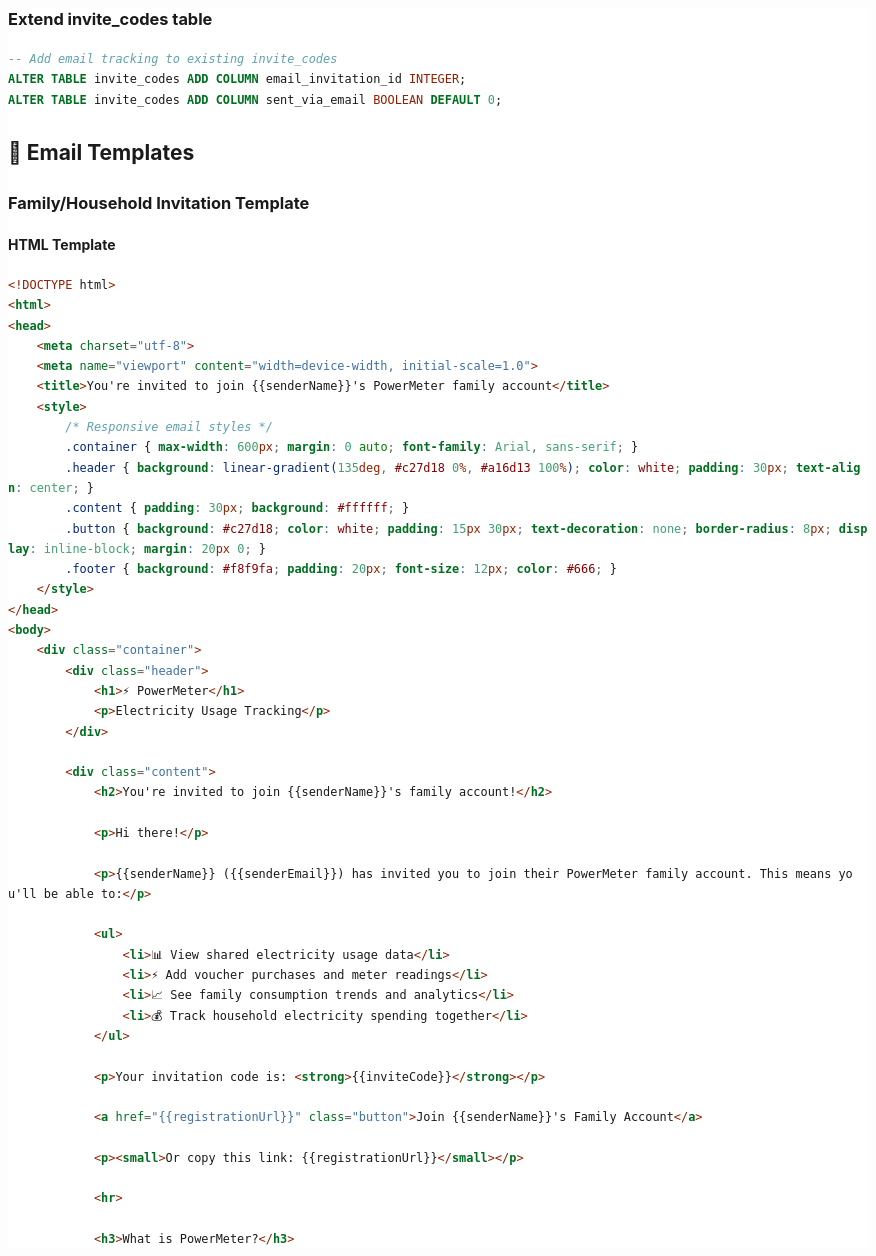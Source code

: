 ### Extend invite_codes table
```sql
-- Add email tracking to existing invite_codes
ALTER TABLE invite_codes ADD COLUMN email_invitation_id INTEGER;
ALTER TABLE invite_codes ADD COLUMN sent_via_email BOOLEAN DEFAULT 0;
```

## 📧 Email Templates

### Family/Household Invitation Template

#### HTML Template
```html
<!DOCTYPE html>
<html>
<head>
    <meta charset="utf-8">
    <meta name="viewport" content="width=device-width, initial-scale=1.0">
    <title>You're invited to join {{senderName}}'s PowerMeter family account</title>
    <style>
        /* Responsive email styles */
        .container { max-width: 600px; margin: 0 auto; font-family: Arial, sans-serif; }
        .header { background: linear-gradient(135deg, #c27d18 0%, #a16d13 100%); color: white; padding: 30px; text-align: center; }
        .content { padding: 30px; background: #ffffff; }
        .button { background: #c27d18; color: white; padding: 15px 30px; text-decoration: none; border-radius: 8px; display: inline-block; margin: 20px 0; }
        .footer { background: #f8f9fa; padding: 20px; font-size: 12px; color: #666; }
    </style>
</head>
<body>
    <div class="container">
        <div class="header">
            <h1>⚡ PowerMeter</h1>
            <p>Electricity Usage Tracking</p>
        </div>

        <div class="content">
            <h2>You're invited to join {{senderName}}'s family account!</h2>

            <p>Hi there!</p>

            <p>{{senderName}} ({{senderEmail}}) has invited you to join their PowerMeter family account. This means you'll be able to:</p>

            <ul>
                <li>📊 View shared electricity usage data</li>
                <li>⚡ Add voucher purchases and meter readings</li>
                <li>📈 See family consumption trends and analytics</li>
                <li>💰 Track household electricity spending together</li>
            </ul>

            <p>Your invitation code is: <strong>{{inviteCode}}</strong></p>

            <a href="{{registrationUrl}}" class="button">Join {{senderName}}'s Family Account</a>

            <p><small>Or copy this link: {{registrationUrl}}</small></p>

            <hr>

            <h3>What is PowerMeter?</h3>
```
